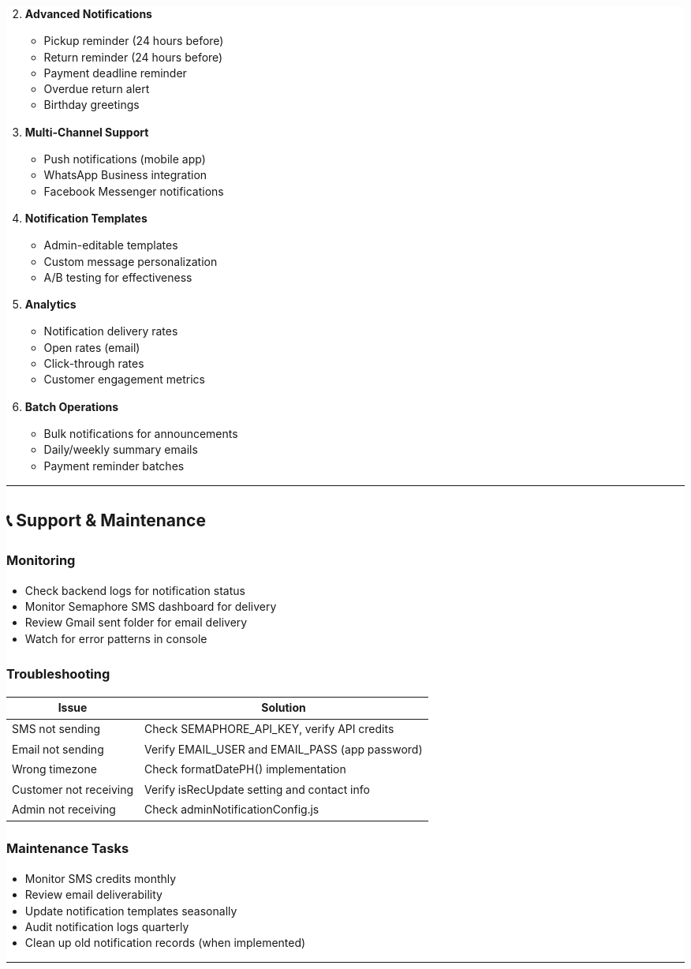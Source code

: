 2. **Advanced Notifications**
   - Pickup reminder (24 hours before)
   - Return reminder (24 hours before)
   - Payment deadline reminder
   - Overdue return alert
   - Birthday greetings

3. **Multi-Channel Support**
   - Push notifications (mobile app)
   - WhatsApp Business integration
   - Facebook Messenger notifications

4. **Notification Templates**
   - Admin-editable templates
   - Custom message personalization
   - A/B testing for effectiveness

5. **Analytics**
   - Notification delivery rates
   - Open rates (email)
   - Click-through rates
   - Customer engagement metrics

6. **Batch Operations**
   - Bulk notifications for announcements
   - Daily/weekly summary emails
   - Payment reminder batches

---

## 📞 Support & Maintenance

### Monitoring
- Check backend logs for notification status
- Monitor Semaphore SMS dashboard for delivery
- Review Gmail sent folder for email delivery
- Watch for error patterns in console

### Troubleshooting
| Issue | Solution |
|-------|----------|
| SMS not sending | Check SEMAPHORE_API_KEY, verify API credits |
| Email not sending | Verify EMAIL_USER and EMAIL_PASS (app password) |
| Wrong timezone | Check formatDatePH() implementation |
| Customer not receiving | Verify isRecUpdate setting and contact info |
| Admin not receiving | Check adminNotificationConfig.js |

### Maintenance Tasks
- Monitor SMS credits monthly
- Review email deliverability
- Update notification templates seasonally
- Audit notification logs quarterly
- Clean up old notification records (when implemented)

---